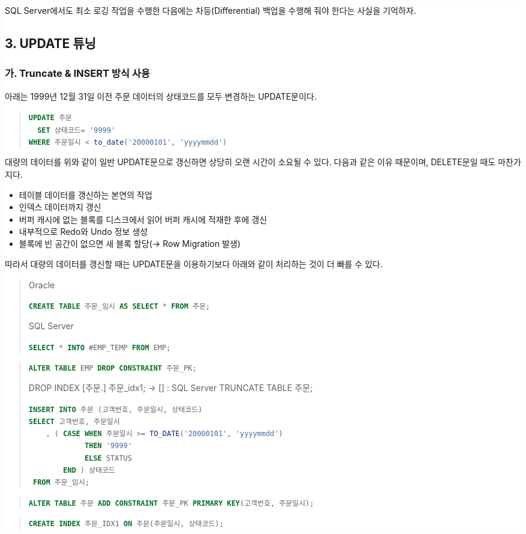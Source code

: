 SQL Server에서도 최소 로깅 작업을 수행한 다음에는 차등(Differential) 백업을 수행해 줘야 한다는 사실을 기억하자.

## 3. UPDATE 튜닝

### 가. Truncate & INSERT 방식 사용

아래는 1999년 12월 31일 이전 주문 데이터의 상태코드를 모두 변경하는 UPDATE문이다.

>```sql
>UPDATE 주문
>   SET 상태코드= '9999'
> WHERE 주문일시 < to_date('20000101', 'yyyymmdd')
>```

대량의 데이터를 위와 같이 일반 UPDATE문으로 갱신하면 상당히 오랜 시간이 소요될 수 있다. 다음과 같은 이유 때문이며, DELETE문일 때도 마찬가지다.<br>

* 테이블 데이터를 갱신하는 본연의 작업<br>
* 인덱스 데이터까지 갱신<br>
* 버퍼 캐시에 없는 블록를 디스크에서 읽어 버퍼 캐시에 적재한 후에 갱신<br>
* 내부적으로 Redo와 Undo 정보 생성<br>
* 블록에 빈 공간이 없으면 새 블록 할당(→ Row Migration 발생)<br>

따라서 대량의 데이터를 갱신할 때는 UPDATE문을 이용하기보다 아래와 같이 처리하는 것이 더 빠를 수 있다.

>Oracle 
>```sql
>CREATE TABLE 주문_임시 AS SELECT * FROM 주문; 
>```
>SQL Server 
>```sql
>SELECT * INTO #EMP_TEMP FROM EMP; 
>```

>```sql
>ALTER TABLE EMP DROP CONSTRAINT 주문_PK; 
>```
> DROP INDEX [주문.] 주문_idx1; → [] : SQL Server TRUNCATE TABLE 주문;
>```sql
>INSERT INTO 주문 (고객번호, 주문일시, 상태코드)
>SELECT 고객번호, 주문일시
>     , ( CASE WHEN 주문일시 >= TO_DATE('20000101', 'yyyymmdd')
>              THEN '9999'
>              ELSE STATUS
>         END ) 상태코드
>  FROM 주문_임시; 
>```

>```sql
>ALTER TABLE 주문 ADD CONSTRAINT 주문_PK PRIMARY KEY(고객번호, 주문일시); 
>```

>```sql
>CREATE INDEX 주문_IDX1 ON 주문(주문일시, 상태코드); 
>```
